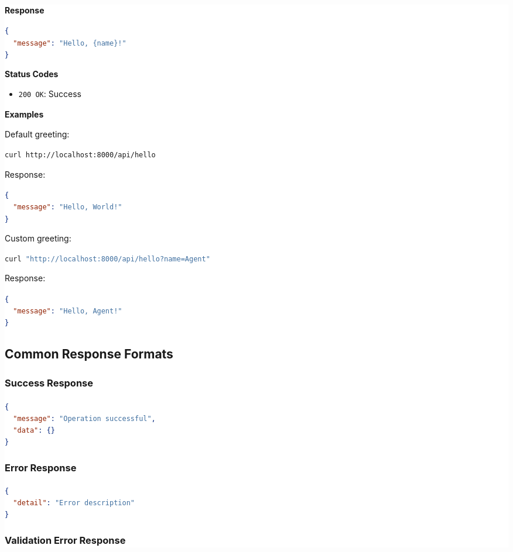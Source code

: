 **Response**

```json
{
  "message": "Hello, {name}!"
}
```

**Status Codes**
- `200 OK`: Success

**Examples**

Default greeting:
```bash
curl http://localhost:8000/api/hello
```

Response:
```json
{
  "message": "Hello, World!"
}
```

Custom greeting:
```bash
curl "http://localhost:8000/api/hello?name=Agent"
```

Response:
```json
{
  "message": "Hello, Agent!"
}
```

## Common Response Formats

### Success Response

```json
{
  "message": "Operation successful",
  "data": {}
}
```

### Error Response

```json
{
  "detail": "Error description"
}
```

### Validation Error Response

